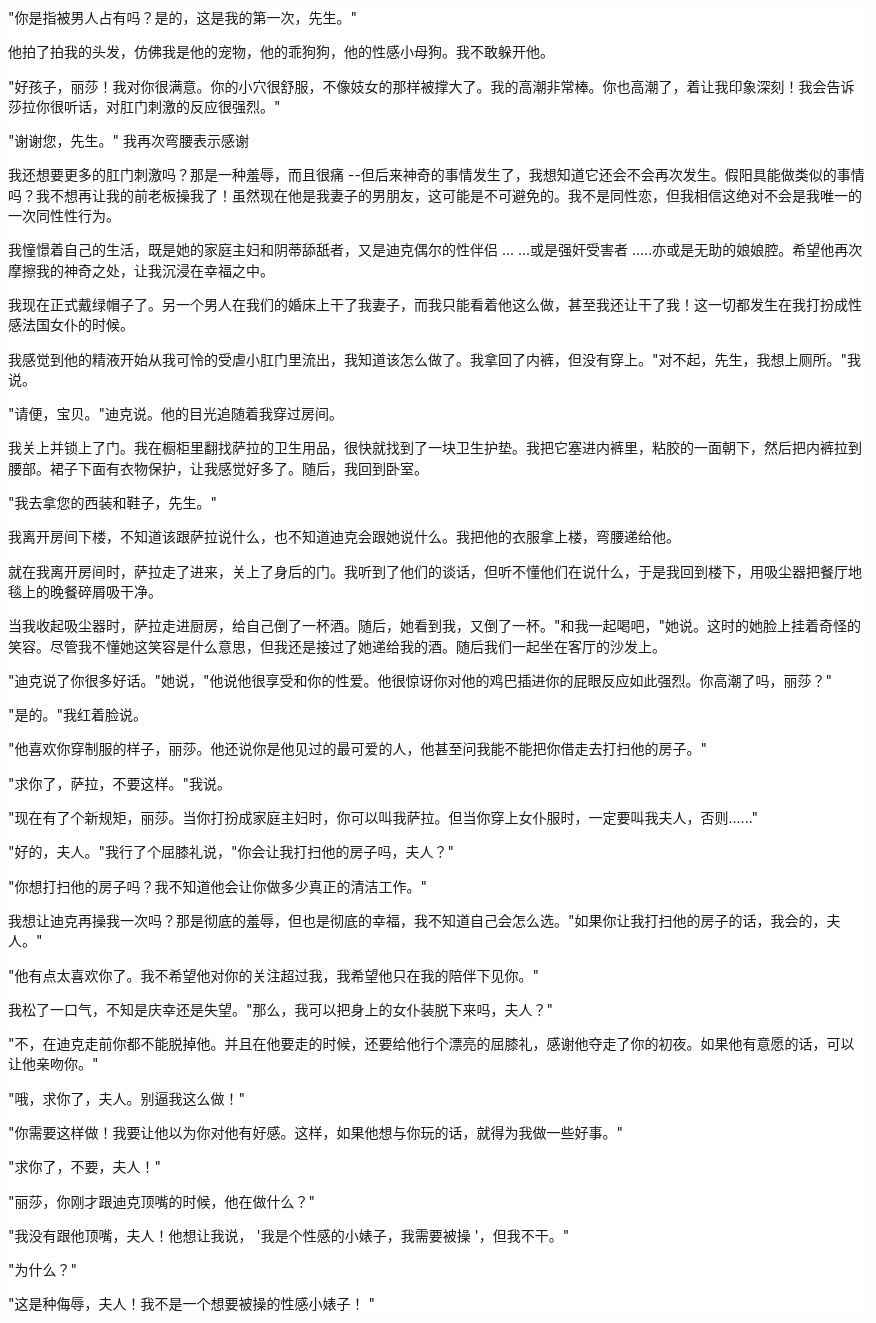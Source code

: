 "你是指被男人占有吗？是的，这是我的第一次，先生。"

他拍了拍我的头发，仿佛我是他的宠物，他的乖狗狗，他的性感小母狗。我不敢躲开他。

"好孩子，丽莎！我对你很满意。你的小穴很舒服，不像妓女的那样被撑大了。我的高潮非常棒。你也高潮了，着让我印象深刻！我会告诉莎拉你很听话，对肛门刺激的反应很强烈。"

"谢谢您，先生。" 我再次弯腰表示感谢

我还想要更多的肛门刺激吗？那是一种羞辱，而且很痛 --但后来神奇的事情发生了，我想知道它还会不会再次发生。假阳具能做类似的事情吗？我不想再让我的前老板操我了！虽然现在他是我妻子的男朋友，这可能是不可避免的。我不是同性恋，但我相信这绝对不会是我唯一的一次同性性行为。

我憧憬着自己的生活，既是她的家庭主妇和阴蒂舔舐者，又是迪克偶尔的性伴侣 ... ...或是强奸受害者 .....亦或是无助的娘娘腔。希望他再次摩擦我的神奇之处，让我沉浸在幸福之中。

我现在正式戴绿帽子了。另一个男人在我们的婚床上干了我妻子，而我只能看着他这么做，甚至我还让干了我！这一切都发生在我打扮成性感法国女仆的时候。

我感觉到他的精液开始从我可怜的受虐小肛门里流出，我知道该怎么做了。我拿回了内裤，但没有穿上。"对不起，先生，我想上厕所。"我说。

"请便，宝贝。"迪克说。他的目光追随着我穿过房间。

我关上并锁上了门。我在橱柜里翻找萨拉的卫生用品，很快就找到了一块卫生护垫。我把它塞进内裤里，粘胶的一面朝下，然后把内裤拉到腰部。裙子下面有衣物保护，让我感觉好多了。随后，我回到卧室。

"我去拿您的西装和鞋子，先生。"

我离开房间下楼，不知道该跟萨拉说什么，也不知道迪克会跟她说什么。我把他的衣服拿上楼，弯腰递给他。

就在我离开房间时，萨拉走了进来，关上了身后的门。我听到了他们的谈话，但听不懂他们在说什么，于是我回到楼下，用吸尘器把餐厅地毯上的晚餐碎屑吸干净。

当我收起吸尘器时，萨拉走进厨房，给自己倒了一杯酒。随后，她看到我，又倒了一杯。"和我一起喝吧，"她说。这时的她脸上挂着奇怪的笑容。尽管我不懂她这笑容是什么意思，但我还是接过了她递给我的酒。随后我们一起坐在客厅的沙发上。

"迪克说了你很多好话。"她说，"他说他很享受和你的性爱。他很惊讶你对他的鸡巴插进你的屁眼反应如此强烈。你高潮了吗，丽莎？"

"是的。"我红着脸说。

"他喜欢你穿制服的样子，丽莎。他还说你是他见过的最可爱的人，他甚至问我能不能把你借走去打扫他的房子。"

"求你了，萨拉，不要这样。"我说。

"现在有了个新规矩，丽莎。当你打扮成家庭主妇时，你可以叫我萨拉。但当你穿上女仆服时，一定要叫我夫人，否则......"

"好的，夫人。"我行了个屈膝礼说，"你会让我打扫他的房子吗，夫人？"

"你想打扫他的房子吗？我不知道他会让你做多少真正的清洁工作。"

我想让迪克再操我一次吗？那是彻底的羞辱，但也是彻底的幸福，我不知道自己会怎么选。"如果你让我打扫他的房子的话，我会的，夫人。"

"他有点太喜欢你了。我不希望他对你的关注超过我，我希望他只在我的陪伴下见你。"

我松了一口气，不知是庆幸还是失望。"那么，我可以把身上的女仆装脱下来吗，夫人？"

"不，在迪克走前你都不能脱掉他。并且在他要走的时候，还要给他行个漂亮的屈膝礼，感谢他夺走了你的初夜。如果他有意愿的话，可以让他亲吻你。"

"哦，求你了，夫人。别逼我这么做！"

"你需要这样做！我要让他以为你对他有好感。这样，如果他想与你玩的话，就得为我做一些好事。"

"求你了，不要，夫人！"

"丽莎，你刚才跟迪克顶嘴的时候，他在做什么？"

"我没有跟他顶嘴，夫人！他想让我说， '我是个性感的小婊子，我需要被操 '，但我不干。"

"为什么？"

 "这是种侮辱，夫人！我不是一个想要被操的性感小婊子！ "
